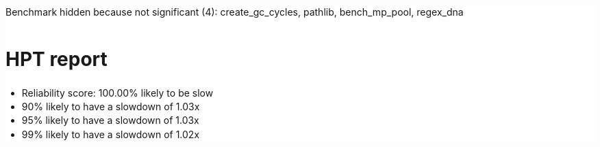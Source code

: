 Benchmark hidden because not significant (4): create_gc_cycles, pathlib, bench_mp_pool, regex_dna


# HPT report

- Reliability score: 100.00% likely to be slow
- 90% likely to have a slowdown of 1.03x
- 95% likely to have a slowdown of 1.03x
- 99% likely to have a slowdown of 1.02x
